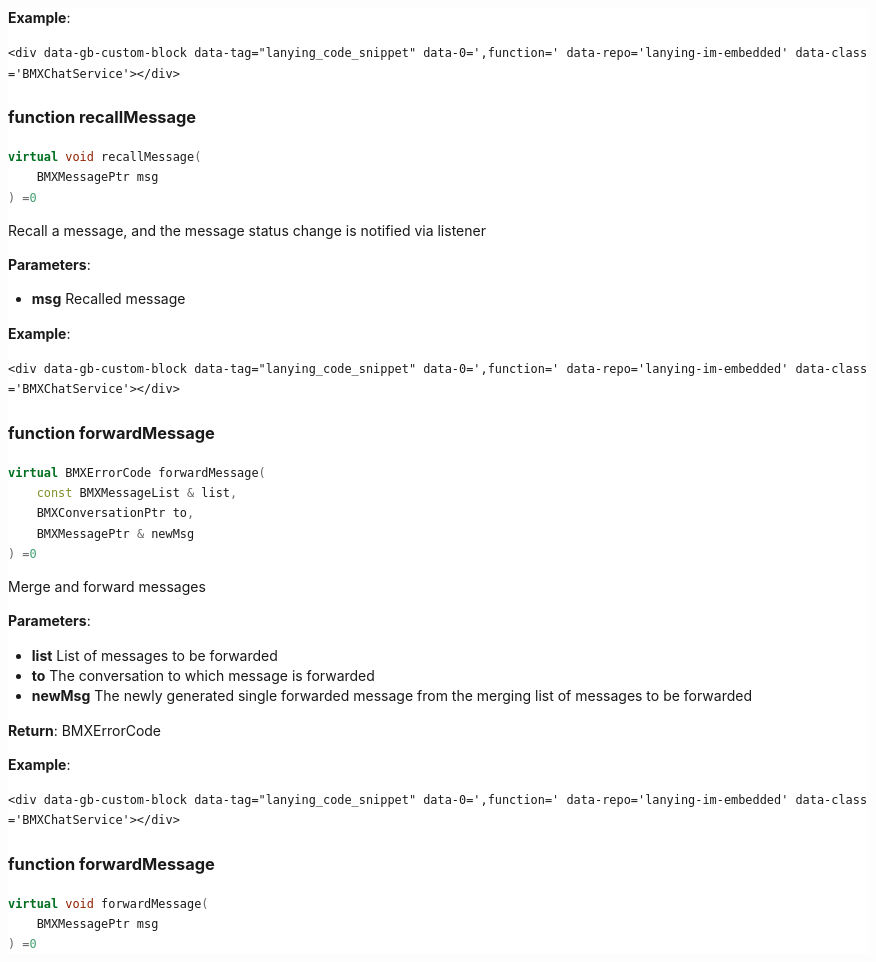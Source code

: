 **Example**:

```
<div data-gb-custom-block data-tag="lanying_code_snippet" data-0=',function=' data-repo='lanying-im-embedded' data-class='BMXChatService'></div>
```

### function recallMessage

```cpp
virtual void recallMessage(
    BMXMessagePtr msg
) =0
```

Recall a message, and the message status change is notified via listener

**Parameters**:

* **msg** Recalled message

**Example**:

```
<div data-gb-custom-block data-tag="lanying_code_snippet" data-0=',function=' data-repo='lanying-im-embedded' data-class='BMXChatService'></div>
```

### function forwardMessage

```cpp
virtual BMXErrorCode forwardMessage(
    const BMXMessageList & list,
    BMXConversationPtr to,
    BMXMessagePtr & newMsg
) =0
```

Merge and forward messages

**Parameters**:

* **list** List of messages to be forwarded
* **to** The conversation to which message is forwarded
* **newMsg** The newly generated single forwarded message from the merging list of messages to be forwarded

**Return**: BMXErrorCode

**Example**:

```
<div data-gb-custom-block data-tag="lanying_code_snippet" data-0=',function=' data-repo='lanying-im-embedded' data-class='BMXChatService'></div>
```

### function forwardMessage

```cpp
virtual void forwardMessage(
    BMXMessagePtr msg
) =0
```
